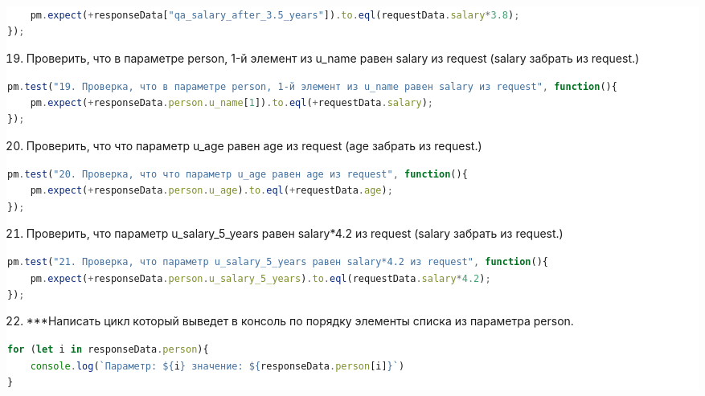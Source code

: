 ```js
    pm.expect(+responseData["qa_salary_after_3.5_years"]).to.eql(requestData.salary*3.8);
});
```
19. Проверить, что в параметре person, 1-й элемент из u_name равен salary из request (salary забрать из request.)
```js
pm.test("19. Проверка, что в параметре person, 1-й элемент из u_name равен salary из request", function(){
    pm.expect(+responseData.person.u_name[1]).to.eql(+requestData.salary);
});
```
20. Проверить, что что параметр u_age равен age из request (age забрать из request.)
```js
pm.test("20. Проверка, что что параметр u_age равен age из request", function(){
    pm.expect(+responseData.person.u_age).to.eql(+requestData.age);
});
```
21. Проверить, что параметр u_salary_5_years равен salary*4.2 из request (salary забрать из request.)
```js
pm.test("21. Проверка, что параметр u_salary_5_years равен salary*4.2 из request", function(){
    pm.expect(+responseData.person.u_salary_5_years).to.eql(requestData.salary*4.2);
});
```
22. ***Написать цикл который выведет в консоль по порядку элементы списка из параметра person.
```js
for (let i in responseData.person){
    console.log(`Параметр: ${i} значение: ${responseData.person[i]}`)
}
```

